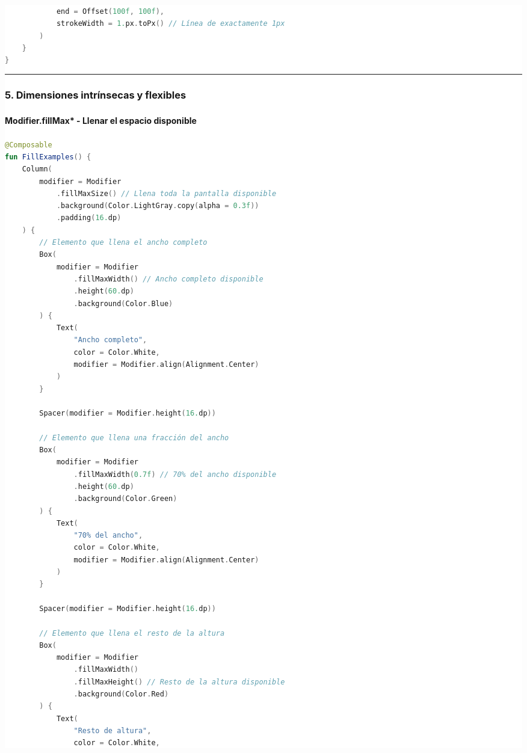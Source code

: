 ```kotlin
            end = Offset(100f, 100f),
            strokeWidth = 1.px.toPx() // Línea de exactamente 1px
        )
    }
}
```

---

### 5. Dimensiones intrínsecas y flexibles

#### Modifier.fillMax* - Llenar el espacio disponible
```kotlin
@Composable
fun FillExamples() {
    Column(
        modifier = Modifier
            .fillMaxSize() // Llena toda la pantalla disponible
            .background(Color.LightGray.copy(alpha = 0.3f))
            .padding(16.dp)
    ) {
        // Elemento que llena el ancho completo
        Box(
            modifier = Modifier
                .fillMaxWidth() // Ancho completo disponible
                .height(60.dp)
                .background(Color.Blue)
        ) {
            Text(
                "Ancho completo",
                color = Color.White,
                modifier = Modifier.align(Alignment.Center)
            )
        }
        
        Spacer(modifier = Modifier.height(16.dp))
        
        // Elemento que llena una fracción del ancho
        Box(
            modifier = Modifier
                .fillMaxWidth(0.7f) // 70% del ancho disponible
                .height(60.dp)
                .background(Color.Green)
        ) {
            Text(
                "70% del ancho",
                color = Color.White,
                modifier = Modifier.align(Alignment.Center)
            )
        }
        
        Spacer(modifier = Modifier.height(16.dp))
        
        // Elemento que llena el resto de la altura
        Box(
            modifier = Modifier
                .fillMaxWidth()
                .fillMaxHeight() // Resto de la altura disponible
                .background(Color.Red)
        ) {
            Text(
                "Resto de altura",
                color = Color.White,
```
